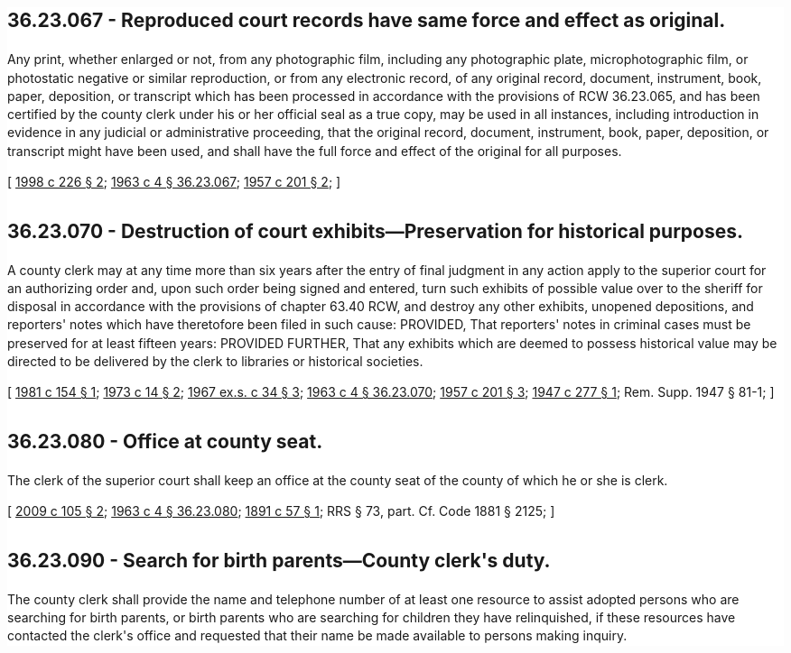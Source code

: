 ## 36.23.067 - Reproduced court records have same force and effect as original.
Any print, whether enlarged or not, from any photographic film, including any photographic plate, microphotographic film, or photostatic negative or similar reproduction, or from any electronic record, of any original record, document, instrument, book, paper, deposition, or transcript which has been processed in accordance with the provisions of RCW 36.23.065, and has been certified by the county clerk under his or her official seal as a true copy, may be used in all instances, including introduction in evidence in any judicial or administrative proceeding, that the original record, document, instrument, book, paper, deposition, or transcript might have been used, and shall have the full force and effect of the original for all purposes.

\[ [1998 c 226 § 2](https://lawfilesext.leg.wa.gov/biennium/1997-98/Pdf/Bills/Session%20Laws/House/2402.SL.pdf?cite=1998%20c%20226%20§%202); [1963 c 4 § 36.23.067](https://leg.wa.gov/CodeReviser/documents/sessionlaw/1963c4.pdf?cite=1963%20c%204%20§%2036.23.067); [1957 c 201 § 2](https://leg.wa.gov/CodeReviser/documents/sessionlaw/1957c201.pdf?cite=1957%20c%20201%20§%202); \]

## 36.23.070 - Destruction of court exhibits—Preservation for historical purposes.
A county clerk may at any time more than six years after the entry of final judgment in any action apply to the superior court for an authorizing order and, upon such order being signed and entered, turn such exhibits of possible value over to the sheriff for disposal in accordance with the provisions of chapter 63.40 RCW, and destroy any other exhibits, unopened depositions, and reporters' notes which have theretofore been filed in such cause: PROVIDED, That reporters' notes in criminal cases must be preserved for at least fifteen years: PROVIDED FURTHER, That any exhibits which are deemed to possess historical value may be directed to be delivered by the clerk to libraries or historical societies.

\[ [1981 c 154 § 1](https://leg.wa.gov/CodeReviser/documents/sessionlaw/1981c154.pdf?cite=1981%20c%20154%20§%201); [1973 c 14 § 2](https://leg.wa.gov/CodeReviser/documents/sessionlaw/1973c14.pdf?cite=1973%20c%2014%20§%202); [1967 ex.s. c 34 § 3](https://leg.wa.gov/CodeReviser/documents/sessionlaw/1967ex1c34.pdf?cite=1967%20ex.s.%20c%2034%20§%203); [1963 c 4 § 36.23.070](https://leg.wa.gov/CodeReviser/documents/sessionlaw/1963c4.pdf?cite=1963%20c%204%20§%2036.23.070); [1957 c 201 § 3](https://leg.wa.gov/CodeReviser/documents/sessionlaw/1957c201.pdf?cite=1957%20c%20201%20§%203); [1947 c 277 § 1](https://leg.wa.gov/CodeReviser/documents/sessionlaw/1947c277.pdf?cite=1947%20c%20277%20§%201); Rem. Supp. 1947 § 81-1; \]

## 36.23.080 - Office at county seat.
The clerk of the superior court shall keep an office at the county seat of the county of which he or she is clerk.

\[ [2009 c 105 § 2](https://lawfilesext.leg.wa.gov/biennium/2009-10/Pdf/Bills/Session%20Laws/Senate/5233.SL.pdf?cite=2009%20c%20105%20§%202); [1963 c 4 § 36.23.080](https://leg.wa.gov/CodeReviser/documents/sessionlaw/1963c4.pdf?cite=1963%20c%204%20§%2036.23.080); [1891 c 57 § 1](https://leg.wa.gov/CodeReviser/documents/sessionlaw/1891c57.pdf?cite=1891%20c%2057%20§%201); RRS § 73, part. Cf. Code 1881 § 2125; \]

## 36.23.090 - Search for birth parents—County clerk's duty.
The county clerk shall provide the name and telephone number of at least one resource to assist adopted persons who are searching for birth parents, or birth parents who are searching for children they have relinquished, if these resources have contacted the clerk's office and requested that their name be made available to persons making inquiry.
